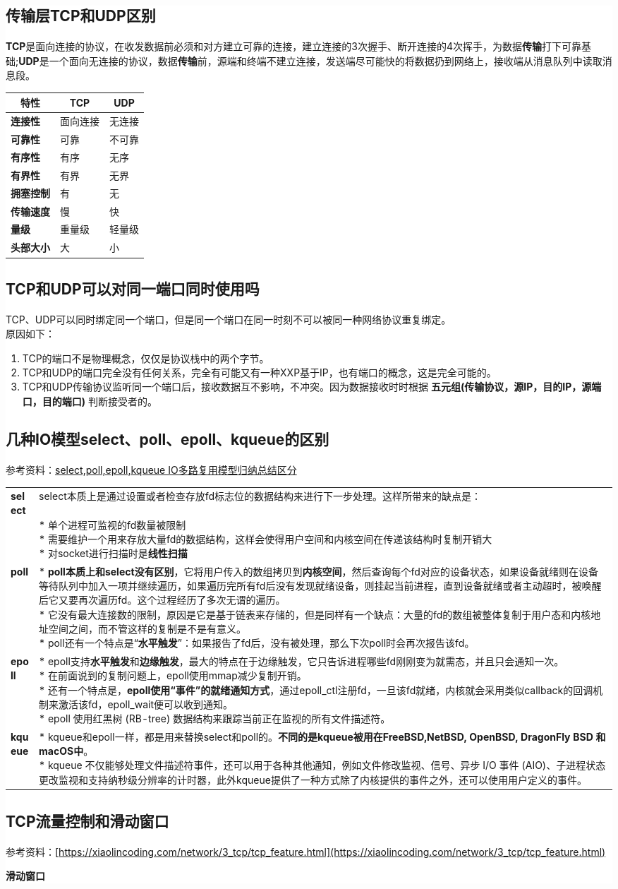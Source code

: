 ## 传输层TCP和UDP区别

**TCP**是面向连接的协议，在收发数据前必须和对方建立可靠的连接，建立连接的3次握手、断开连接的4次挥手，为数据**传输**打下可靠基础;**UDP**是一个面向无连接的协议，数据**传输**前，源端和终端不建立连接，发送端尽可能快的将数据扔到网络上，接收端从消息队列中读取消息段。

| 特性  | TCP | UDP |
| --- | --- | --- |
| **连接性** | 面向连接 | 无连接 |
| **可靠性** | 可靠  | 不可靠 |
| **有序性** | 有序  | 无序  |
| **有界性** | 有界  | 无界  |
| **拥塞控制** | 有   | 无   |
| **传输速度** | 慢   | 快   |
| **量级** | 重量级 | 轻量级 |
| **头部大小** | 大   | 小   |

## TCP和UDP可以对同一端口同时使用吗

TCP、UDP可以同时绑定同一个端口，但是同一个端口在同一时刻不可以被同一种网络协议重复绑定。  
原因如下：

1.  TCP的端口不是物理概念，仅仅是协议栈中的两个字节。
2.  TCP和UDP的端口完全没有任何关系，完全有可能又有一种XXP基于IP，也有端口的概念，这是完全可能的。
3.  TCP和UDP传输协议监听同一个端口后，接收数据互不影响，不冲突。因为数据接收时时根据 **五元组(传输协议，源IP，目的IP，源端口，目的端口)** 判断接受者的。

## 几种IO模型select、poll、epoll、kqueue的区别

参考资料：[select,poll,epoll,kqueue IO多路复用模型归纳总结区分](../../6-操作系统和网络/0-select,poll,epoll,kqueue%20IO多路复用模型归纳总结区分.md)

|     |     |
| --- | --- |
| **select** | select本质上是通过设置或者检查存放fd标志位的数据结构来进行下一步处理。这样所带来的缺点是：<br/><br/>*   单个进程可监视的fd数量被限制<br/>*   需要维护一个用来存放大量fd的数据结构，这样会使得用户空间和内核空间在传递该结构时复制开销大<br/>*   对socket进行扫描时是**线性扫描** |
| **poll** | *   **poll本质上和select没有区别**，它将用户传入的数组拷贝到**内核空间**，然后查询每个fd对应的设备状态，如果设备就绪则在设备等待队列中加入一项并继续遍历，如果遍历完所有fd后没有发现就绪设备，则挂起当前进程，直到设备就绪或者主动超时，被唤醒后它又要再次遍历fd。这个过程经历了多次无谓的遍历。<br/>*   它没有最大连接数的限制，原因是它是基于链表来存储的，但是同样有一个缺点：大量的fd的数组被整体复制于用户态和内核地址空间之间，而不管这样的复制是不是有意义。<br/>*   poll还有一个特点是“**水平触发**”：如果报告了fd后，没有被处理，那么下次poll时会再次报告该fd。 |
| **epoll** | *   epoll支持**水平触发**和**边缘触发**，最大的特点在于边缘触发，它只告诉进程哪些fd刚刚变为就需态，并且只会通知一次。<br/>*   在前面说到的复制问题上，epoll使用mmap减少复制开销。<br/>*   还有一个特点是，**epoll使用“事件”的就绪通知方式**，通过epoll\_ctl注册fd，一旦该fd就绪，内核就会采用类似callback的回调机制来激活该fd，epoll\_wait便可以收到通知。<br/>*   epoll 使用红黑树 (RB-tree) 数据结构来跟踪当前正在监视的所有文件描述符。 |
| **kqueue  <br/>** | *   kqueue和epoll一样，都是用来替换select和poll的。**不同的是kqueue被用在FreeBSD,NetBSD, OpenBSD, DragonFly BSD 和 macOS中**。<br/>*   kqueue 不仅能够处理文件描述符事件，还可以用于各种其他通知，例如文件修改监视、信号、异步 I/O 事件 (AIO)、子进程状态更改监视和支持纳秒级分辨率的计时器，此外kqueue提供了一种方式除了内核提供的事件之外，还可以使用用户定义的事件。 |

## TCP流量控制和滑动窗口

参考资料：[https://xiaolincoding.com/network/3_tcp/tcp_feature.html](https://xiaolincoding.com/network/3_tcp/tcp_feature.html)

**滑动窗口**
